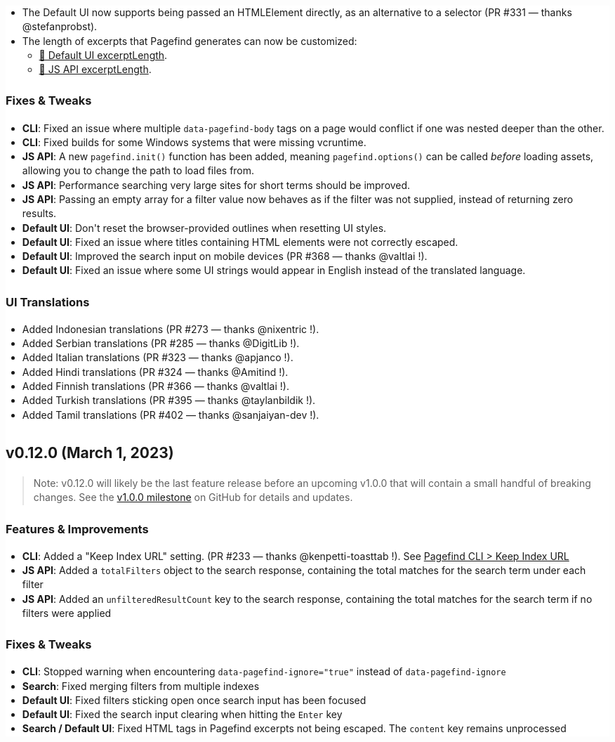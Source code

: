 * The Default UI now supports being passed an HTMLElement directly, as an alternative to a selector (PR #331 — thanks @stefanprobst).
* The length of excerpts that Pagefind generates can now be customized:
  * [📘 Default UI excerptLength](https://pagefind.app/docs/ui/#excerpt-length).
  * [📘 JS API excerptLength](https://pagefind.app/docs/search-config/#excerpt-length).

### Fixes & Tweaks

* **CLI**: Fixed an issue where multiple `data-pagefind-body` tags on a page would conflict if one was nested deeper than the other.
* **CLI**: Fixed builds for some Windows systems that were missing vcruntime.
* **JS API**: A new `pagefind.init()` function has been added, meaning `pagefind.options()` can be called _before_ loading assets, allowing you to change the path to load files from.
* **JS API**: Performance searching very large sites for short terms should be improved.
* **JS API**: Passing an empty array for a filter value now behaves as if the filter was not supplied, instead of returning zero results.
* **Default UI**: Don't reset the browser-provided outlines when resetting UI styles.
* **Default UI**: Fixed an issue where titles containing HTML elements were not correctly escaped.
* **Default UI**: Improved the search input on mobile devices (PR #368 — thanks @valtlai !).
* **Default UI**: Fixed an issue where some UI strings would appear in English instead of the translated language.

### UI Translations

* Added Indonesian translations (PR #273 — thanks @nixentric !).
* Added Serbian translations (PR #285 — thanks @DigitLib !).
* Added Italian translations (PR #323 — thanks @apjanco !).
* Added Hindi translations (PR #324 — thanks @Amitind !).
* Added Finnish translations (PR #366 — thanks @valtlai !).
* Added Turkish translations (PR #395 — thanks @taylanbildik !).
* Added Tamil translations (PR #402 — thanks @sanjaiyan-dev !).

## v0.12.0 (March 1, 2023)

> Note: v0.12.0 will likely be the last feature release before an upcoming v1.0.0 that will contain a small handful of breaking changes. See the [v1.0.0 milestone](https://github.com/CloudCannon/pagefind/milestone/4) on GitHub for details and updates.

### Features & Improvements
* **CLI**: Added a "Keep Index URL" setting. (PR #233 — thanks @kenpetti-toasttab !). See [Pagefind CLI > Keep Index URL](https://pagefind.app/docs/config-options/#keep-index-url)
* **JS API**: Added a `totalFilters` object to the search response, containing the total matches for the search term under each filter
* **JS API**: Added an `unfilteredResultCount` key to the search response, containing the total matches for the search term if no filters were applied

### Fixes & Tweaks
* **CLI**: Stopped warning when encountering `data-pagefind-ignore="true"` instead of `data-pagefind-ignore`
* **Search**: Fixed merging filters from multiple indexes
* **Default UI**: Fixed filters sticking open once search input has been focused
* **Default UI**: Fixed the search input clearing when hitting the `Enter` key
* **Search / Default UI**: Fixed HTML tags in Pagefind excerpts not being escaped. The `content` key remains unprocessed

